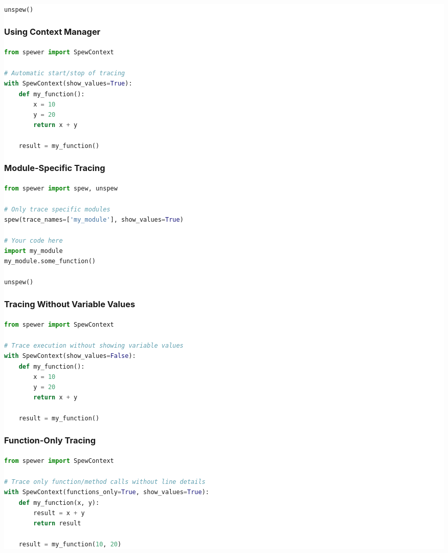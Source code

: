 ```python
unspew()
```

### Using Context Manager

```python
from spewer import SpewContext

# Automatic start/stop of tracing
with SpewContext(show_values=True):
    def my_function():
        x = 10
        y = 20
        return x + y

    result = my_function()
```

### Module-Specific Tracing

```python
from spewer import spew, unspew

# Only trace specific modules
spew(trace_names=['my_module'], show_values=True)

# Your code here
import my_module
my_module.some_function()

unspew()
```

### Tracing Without Variable Values

```python
from spewer import SpewContext

# Trace execution without showing variable values
with SpewContext(show_values=False):
    def my_function():
        x = 10
        y = 20
        return x + y

    result = my_function()
```

### Function-Only Tracing

```python
from spewer import SpewContext

# Trace only function/method calls without line details
with SpewContext(functions_only=True, show_values=True):
    def my_function(x, y):
        result = x + y
        return result

    result = my_function(10, 20)
```
